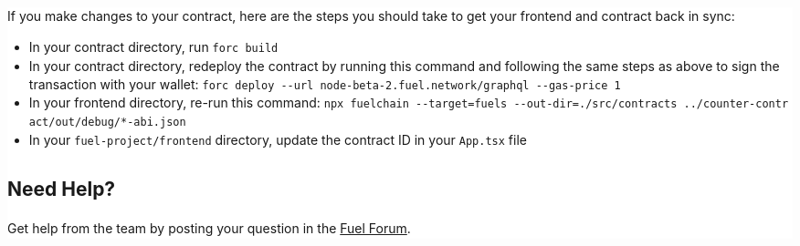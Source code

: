 If you make changes to your contract, here are the steps you should take to get your frontend and contract back in sync:

- In your contract directory, run `forc build`
- In your contract directory, redeploy the contract by running this command and following the same steps as above to sign the transaction with your wallet: `forc deploy --url node-beta-2.fuel.network/graphql --gas-price 1`
- In your frontend directory, re-run this command: `npx fuelchain --target=fuels --out-dir=./src/contracts ../counter-contract/out/debug/*-abi.json`
- In your `fuel-project/frontend` directory, update the contract ID in your `App.tsx` file

## Need Help?

Get help from the team by posting your question in the [Fuel Forum](https://forum.fuel.network/).
